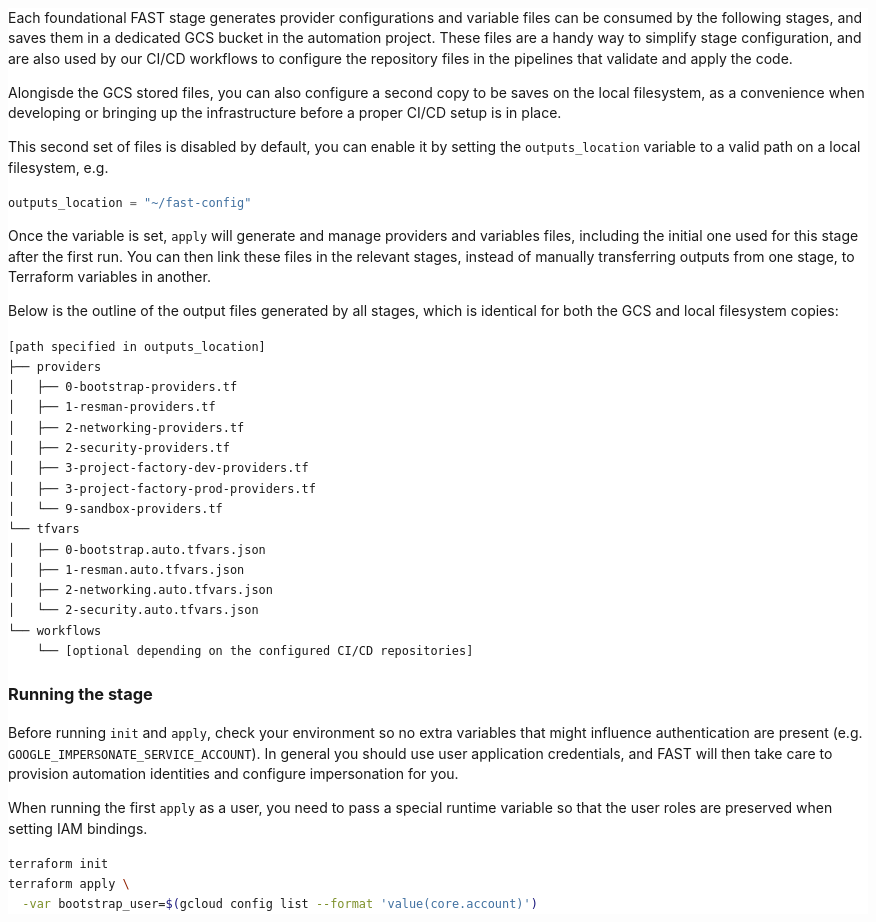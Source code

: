 Each foundational FAST stage generates provider configurations and variable files can be consumed by the following stages, and saves them in a dedicated GCS bucket in the automation project. These files are a handy way to simplify stage configuration, and are also used by our CI/CD workflows to configure the repository files in the pipelines that validate and apply the code.

Alongisde the GCS stored files, you can also configure a second copy to be saves on the local filesystem, as a convenience when developing or bringing up the infrastructure before a proper CI/CD setup is in place.

This second set of files is disabled by default, you can enable it by setting the `outputs_location` variable to a valid path on a local filesystem, e.g.

```tfvars
outputs_location = "~/fast-config"
```

Once the variable is set, `apply` will generate and manage providers and variables files, including the initial one used for this stage after the first run. You can then link these files in the relevant stages, instead of manually transferring outputs from one stage, to Terraform variables in another.

Below is the outline of the output files generated by all stages, which is identical for both the GCS and local filesystem copies:

```bash
[path specified in outputs_location]
├── providers
│   ├── 0-bootstrap-providers.tf
│   ├── 1-resman-providers.tf
│   ├── 2-networking-providers.tf
│   ├── 2-security-providers.tf
│   ├── 3-project-factory-dev-providers.tf
│   ├── 3-project-factory-prod-providers.tf
│   └── 9-sandbox-providers.tf
└── tfvars
│   ├── 0-bootstrap.auto.tfvars.json
│   ├── 1-resman.auto.tfvars.json
│   ├── 2-networking.auto.tfvars.json
│   └── 2-security.auto.tfvars.json
└── workflows
    └── [optional depending on the configured CI/CD repositories]
```

### Running the stage

Before running `init` and `apply`, check your environment so no extra variables that might influence authentication are present (e.g. `GOOGLE_IMPERSONATE_SERVICE_ACCOUNT`). In general you should use user application credentials, and FAST will then take care to provision automation identities and configure impersonation for you.

When running the first `apply` as a user, you need to pass a special runtime variable so that the user roles are preserved when setting IAM bindings.

```bash
terraform init
terraform apply \
  -var bootstrap_user=$(gcloud config list --format 'value(core.account)')
```
